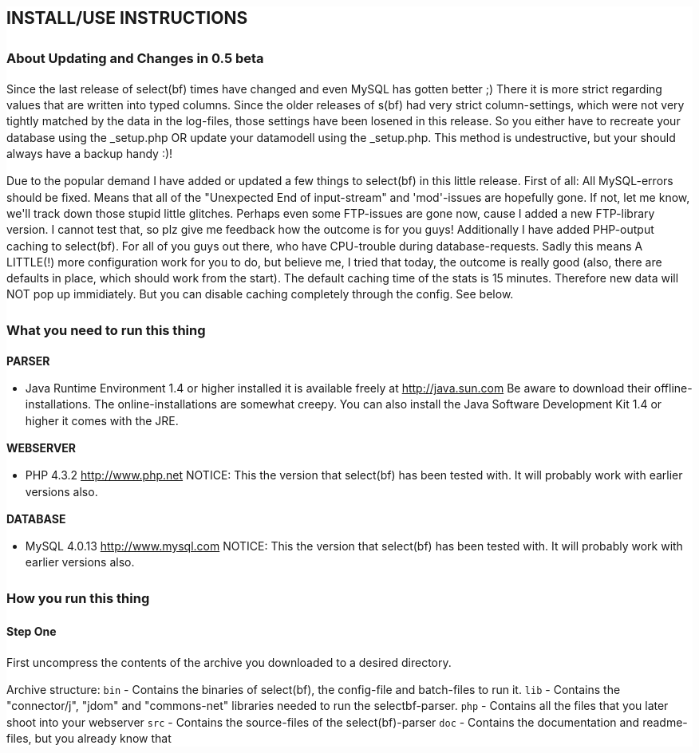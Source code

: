 ## INSTALL/USE INSTRUCTIONS

### About Updating and Changes in 0.5 beta

Since the last release of select(bf) times have changed and even MySQL has gotten better ;)
There it is more strict regarding values that are written into typed columns. Since the
older releases of s(bf) had very strict column-settings, which were not very tightly matched
by the data in the log-files, those settings have been losened in this release. So you
either have to recreate your database using the \_setup.php OR update your datamodell using the
\_setup.php. This method is undestructive, but your should always have a
backup handy :)!

Due to the popular demand I have added or updated a few things to select(bf)
in this little release. First of all: All MySQL-errors should be fixed. Means that all
of the "Unexpected End of input-stream" and 'mod'-issues are hopefully gone. If not,
let me know, we'll track down those stupid little glitches.
Perhaps even some FTP-issues are gone now, cause I added a new FTP-library version. I cannot
test that, so plz give me feedback how the outcome is for you guys!
Additionally I have added PHP-output caching to select(bf). For all of you guys out
there, who have CPU-trouble during database-requests. Sadly this means A LITTLE(!) more
configuration work for you to do, but believe me, I tried that today, the outcome is really
good (also, there are defaults in place, which should work from the start). The default
caching time of the stats is 15 minutes. Therefore new data will NOT pop up immidiately.
But you can disable caching completely through the config. See below.

### What you need to run this thing

**PARSER**

- Java Runtime Environment 1.4 or higher installed it is available freely at http://java.sun.com
  Be aware to download their offline-installations. The online-installations are somewhat creepy.
  You can also install the Java Software Development Kit 1.4 or higher it comes with the JRE.

**WEBSERVER**

- PHP 4.3.2 http://www.php.net
  NOTICE: This the version that select(bf) has been tested with. It will probably work with earlier
  versions also.

**DATABASE**

- MySQL 4.0.13 http://www.mysql.com
  NOTICE: This the version that select(bf) has been tested with. It will probably work with earlier
  versions also.

### How you run this thing

#### Step One

First uncompress the contents of the archive you downloaded to a desired directory.

Archive structure:
`bin` - Contains the binaries of select(bf), the config-file and batch-files to run it.
`lib` - Contains the "connector/j", "jdom" and "commons-net" libraries needed to run the selectbf-parser.
`php` - Contains all the files that you later shoot into your webserver
`src` - Contains the source-files of the select(bf)-parser
`doc` - Contains the documentation and readme-files, but you already know that
